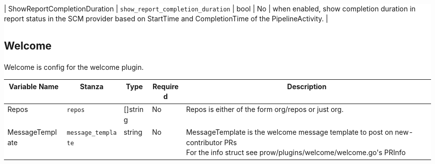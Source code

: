 | ShowReportCompletionDuration | `show_report_completion_duration` | bool     | No       | when enabled, show completion duration in report status in the SCM provider based on StartTime and CompletionTime of the PipelineActivity.                                                                                            |


## Welcome

Welcome is config for the welcome plugin.

| Variable Name | Stanza | Type | Required | Description |
|---|---|---|---|---|
| Repos | `repos` | []string | No | Repos is either of the form org/repos or just org. |
| MessageTemplate | `message_template` | string | No | MessageTemplate is the welcome message template to post on new-contributor PRs<br />For the info struct see prow/plugins/welcome/welcome.go's PRInfo |



